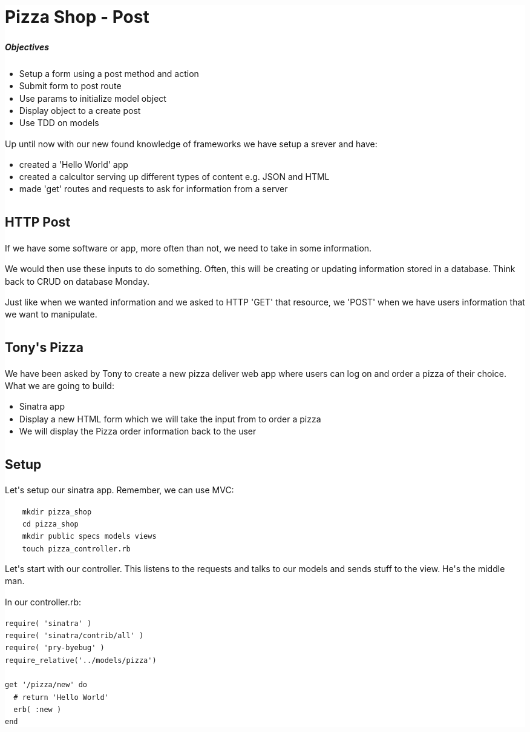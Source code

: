 # Pizza Shop - Post

##### Objectives

-	 Setup a form using a post method and action
-  Submit form to post route
-  Use params to initialize model object
-  Display object to a create post
-  Use TDD on models

Up until now with our new found knowledge of frameworks we have setup a srever and have:

- created a 'Hello World' app
- created a calcultor serving up different types of content e.g. JSON and HTML
- made 'get' routes and requests to ask for information from a server

## HTTP Post

If we have some software or app, more often than not, we need to take in some information.

We would then use these inputs to do something. Often, this will be creating or updating information stored in a database. Think back to CRUD on database Monday.

Just like when we wanted information and we asked to HTTP 'GET' that resource, we 'POST' when we have users information that we want to manipulate.

## Tony's Pizza

We have been asked by Tony to create a new pizza deliver web app where users can log on and order a pizza of their choice. What we are going to build:

- Sinatra app
- Display a new HTML form which we will take the input from to order a pizza
- We will display the Pizza order information back to the user

## Setup

Let's setup our sinatra app. Remember, we can use MVC:

```
	mkdir pizza_shop
	cd pizza_shop
	mkdir public specs models views
	touch pizza_controller.rb
```

Let's start with our controller. This listens to the requests and talks to our models and sends stuff to the view. He's the middle man.

In our controller.rb:

```
require( 'sinatra' )
require( 'sinatra/contrib/all' )
require( 'pry-byebug' )
require_relative('../models/pizza')

get '/pizza/new' do 
  # return 'Hello World'
  erb( :new )
end

```
